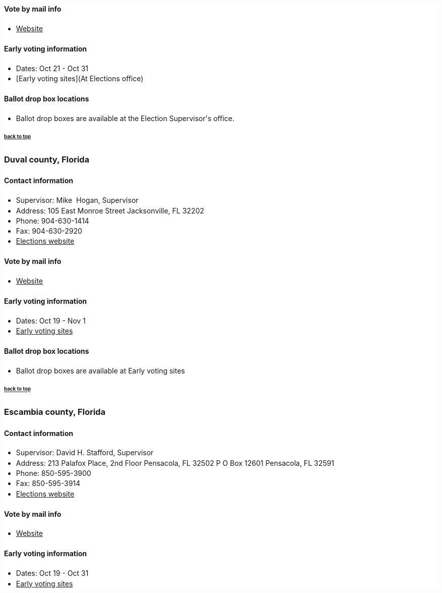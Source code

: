 #### Vote by mail info 
* [Website](https://www.dixievotes.com/) 


#### Early voting information
* Dates: Oct 21 - Oct 31 
*  [Early voting sites](At Elections office) 

#### Ballot drop box locations
*  Ballot drop boxes are available at the Election Supervisor&#39;s office. 

<sup><sub><b>[back to top](#Florida-county-information)</b></sub></sup>

### Duval county, Florida

#### Contact information
* Supervisor: Mike  Hogan, Supervisor
* Address: 105 East Monroe Street Jacksonville, FL  32202
* Phone: 904-630-1414
* Fax: 904-630-2920
* [Elections website](https://www.duvalelections.com)

#### Vote by mail info 
* [Website](https://www.duvalelections.com/Voter-Information/Vote-By-Mail-Instructions) 


#### Early voting information
* Dates: Oct 19 - Nov 1 
*  [Early voting sites](https://www.duvalelections.com/General-Information/Learn-About-Elections/About-Early-Voting) 

#### Ballot drop box locations
*  Ballot drop boxes are available at Early voting sites 

<sup><sub><b>[back to top](#Florida-county-information)</b></sub></sup>

### Escambia county, Florida

#### Contact information
* Supervisor: David H. Stafford, Supervisor
* Address: 213 Palafox Place, 2nd Floor Pensacola, FL  32502    P O Box 12601    Pensacola, FL  32591
* Phone: 850-595-3900
* Fax: 850-595-3914
* [Elections website](https://escambiavotes.gov/)

#### Vote by mail info 
* [Website](https://escambiavotes.gov/vote-by-mail) 


#### Early voting information
* Dates: Oct 19 - Oct 31 
*  [Early voting sites](https://escambiavotes.gov/early-voting-locations) 
